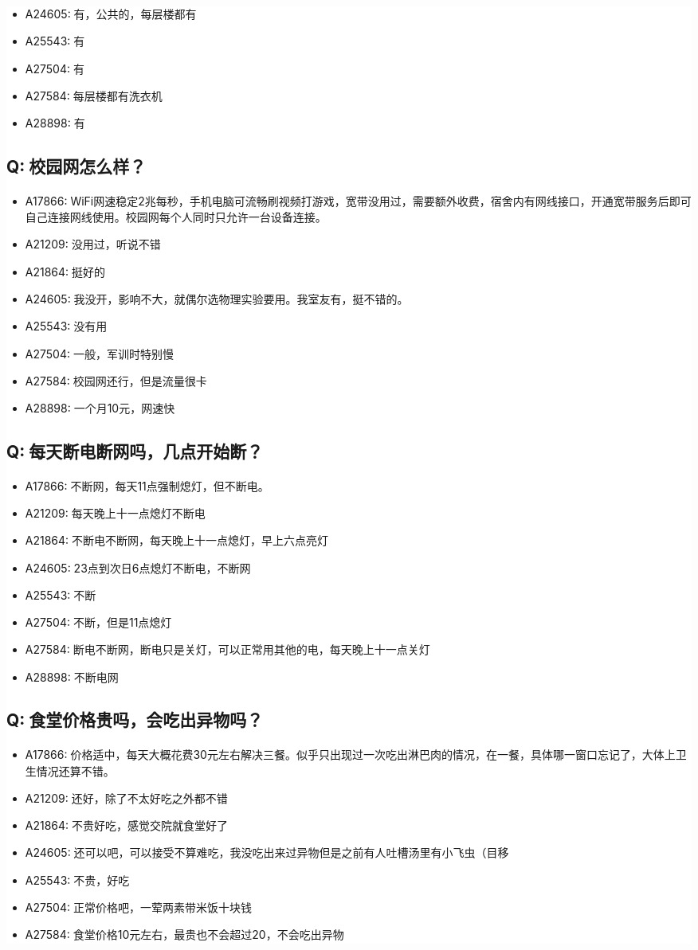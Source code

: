 - A24605: 有，公共的，每层楼都有

- A25543: 有

- A27504: 有

- A27584: 每层楼都有洗衣机

- A28898: 有

## Q: 校园网怎么样？

- A17866: WiFi网速稳定2兆每秒，手机电脑可流畅刷视频打游戏，宽带没用过，需要额外收费，宿舍内有网线接口，开通宽带服务后即可自己连接网线使用。校园网每个人同时只允许一台设备连接。

- A21209: 没用过，听说不错

- A21864: 挺好的

- A24605: 我没开，影响不大，就偶尔选物理实验要用。我室友有，挺不错的。

- A25543: 没有用

- A27504: 一般，军训时特别慢

- A27584: 校园网还行，但是流量很卡

- A28898: 一个月10元，网速快

## Q: 每天断电断网吗，几点开始断？

- A17866: 不断网，每天11点强制熄灯，但不断电。

- A21209: 每天晚上十一点熄灯不断电

- A21864: 不断电不断网，每天晚上十一点熄灯，早上六点亮灯

- A24605: 23点到次日6点熄灯不断电，不断网

- A25543: 不断

- A27504: 不断，但是11点熄灯

- A27584: 断电不断网，断电只是关灯，可以正常用其他的电，每天晚上十一点关灯

- A28898: 不断电网

## Q: 食堂价格贵吗，会吃出异物吗？

- A17866: 价格适中，每天大概花费30元左右解决三餐。似乎只出现过一次吃出淋巴肉的情况，在一餐，具体哪一窗口忘记了，大体上卫生情况还算不错。

- A21209: 还好，除了不太好吃之外都不错

- A21864: 不贵好吃，感觉交院就食堂好了

- A24605: 还可以吧，可以接受不算难吃，我没吃出来过异物但是之前有人吐槽汤里有小飞虫（目移

- A25543: 不贵，好吃

- A27504: 正常价格吧，一荤两素带米饭十块钱

- A27584: 食堂价格10元左右，最贵也不会超过20，不会吃出异物
